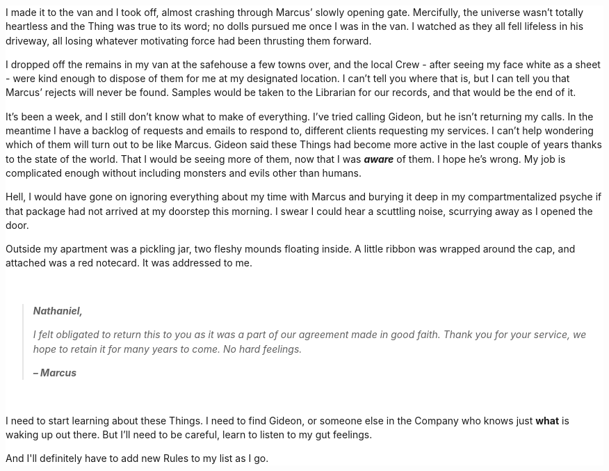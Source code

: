 I made it to the van and I took off, almost crashing through Marcus’ slowly opening gate. Mercifully, the universe wasn’t totally heartless and the Thing was true to its word; no dolls pursued me once I was in the van. I watched as they all fell lifeless in his driveway, all losing whatever motivating force had been thrusting them forward.

I dropped off the remains in my van at the safehouse a few towns over, and the local Crew - after seeing my face white as a sheet - were kind enough to dispose of them for me at my designated location. I can’t tell you where that is, but I can tell you that Marcus’ rejects will never be found. Samples would be taken to the Librarian for our records, and that would be the end of it.

It’s been a week, and I still don’t know what to make of everything. I’ve tried calling Gideon, but he isn’t returning my calls. In the meantime I have a backlog of requests and emails to respond to, different clients requesting my services. I can’t help wondering which of them will turn out to be like Marcus. Gideon said these Things had become more active in the last couple of years thanks to the state of the world. That I would be seeing more of them, now that I was ***aware*** of them. I hope he’s wrong. My job is complicated enough without including monsters and evils other than humans.

Hell, I would have gone on ignoring everything about my time with Marcus and burying it deep in my compartmentalized psyche if that package had not arrived at my doorstep this morning. I swear I could hear a scuttling noise, scurrying away as I opened the door.

Outside my apartment was a pickling jar, two fleshy mounds floating inside. A little ribbon was wrapped around the cap, and attached was a red notecard. It was addressed to me.

&#x200B;

>***Nathaniel,***  
>  
>*I felt obligated to return this to you as it was a part of our agreement made in good faith. Thank you for your service, we hope to retain it for many years to come. No hard feelings.*  
>  
>***– Marcus***

&#x200B;

I need to start learning about these Things. I need to find Gideon, or someone else in the Company who knows just **what** is waking up out there. But I’ll need to be careful, learn to listen to my gut feelings. 

And I'll definitely have to add new Rules to my list as I go.